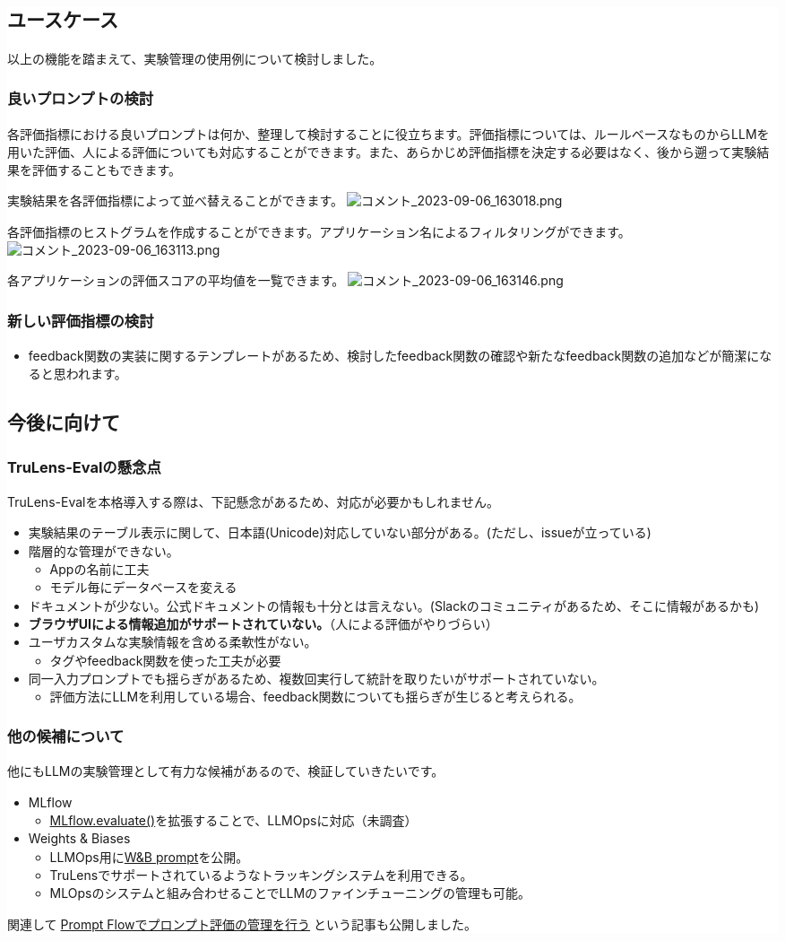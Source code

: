 ## ユースケース

以上の機能を踏まえて、実験管理の使用例について検討しました。

### 良いプロンプトの検討

各評価指標における良いプロンプトは何か、整理して検討することに役立ちます。評価指標については、ルールベースなものからLLMを用いた評価、人による評価についても対応することができます。また、あらかじめ評価指標を決定する必要はなく、後から遡って実験結果を評価することもできます。

実験結果を各評価指標によって並べ替えることができます。
<img src="/images/20230914a/コメント_2023-09-06_163018.png" alt="コメント_2023-09-06_163018.png" width="1200" height="586" loading="lazy">

各評価指標のヒストグラムを作成することができます。アプリケーション名によるフィルタリングができます。
<img src="/images/20230914a/コメント_2023-09-06_163113.png" alt="コメント_2023-09-06_163113.png" width="1200" height="441" loading="lazy">

各アプリケーションの評価スコアの平均値を一覧できます。
<img src="/images/20230914a/コメント_2023-09-06_163146.png" alt="コメント_2023-09-06_163146.png" width="1200" height="568" loading="lazy">

### 新しい評価指標の検討

- feedback関数の実装に関するテンプレートがあるため、検討したfeedback関数の確認や新たなfeedback関数の追加などが簡潔になると思われます。

## 今後に向けて

### TruLens-Evalの懸念点

TruLens-Evalを本格導入する際は、下記懸念があるため、対応が必要かもしれません。

- 実験結果のテーブル表示に関して、日本語(Unicode)対応していない部分がある。(ただし、issueが立っている)
- 階層的な管理ができない。
    - Appの名前に工夫
    - モデル毎にデータベースを変える
- ドキュメントが少ない。公式ドキュメントの情報も十分とは言えない。(Slackのコミュニティがあるため、そこに情報があるかも)
- **ブラウザUIによる情報追加がサポートされていない。**（人による評価がやりづらい）
- ユーザカスタムな実験情報を含める柔軟性がない。
  - タグやfeedback関数を使った工夫が必要
- 同一入力プロンプトでも揺らぎがあるため、複数回実行して統計を取りたいがサポートされていない。
  - 評価方法にLLMを利用している場合、feedback関数についても揺らぎが生じると考えられる。

### 他の候補について

他にもLLMの実験管理として有力な候補があるので、検証していきたいです。

- MLflow
  - [MLflow.evaluate()](https://www.databricks.com/jp/blog/announcing-mlflow-24-llmops-tools-robust-model-evaluation)を拡張することで、LLMOpsに対応（未調査）
- Weights & Biases
  - LLMOps用に[W&B prompt](https://docs.wandb.ai/ja/guides/prompts)を公開。
  - TruLensでサポートされているようなトラッキングシステムを利用できる。
  - MLOpsのシステムと組み合わせることでLLMのファインチューニングの管理も可能。

関連して [Prompt Flowでプロンプト評価の管理を行う](/articles/20230919a/) という記事も公開しました。
